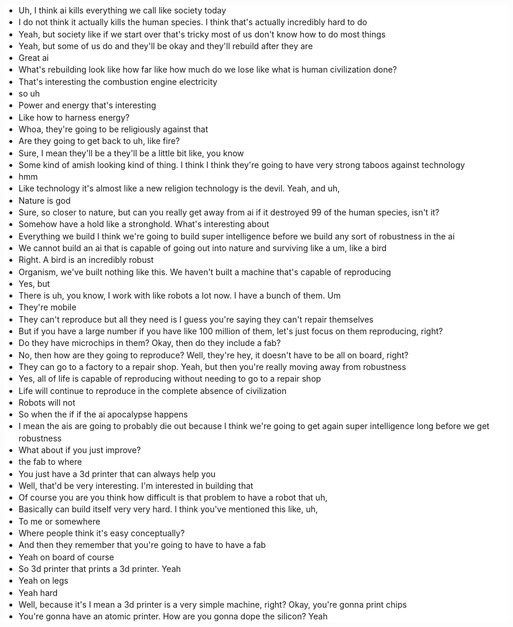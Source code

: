 *  Uh, I think ai kills everything we call like society today
*  I do not think it actually kills the human species. I think that's actually incredibly hard to do
*  Yeah, but society like if we start over that's tricky most of us don't know how to do most things
*  Yeah, but some of us do and they'll be okay and they'll rebuild after they are
*  Great ai
*  What's rebuilding look like how far like how much do we lose like what is human civilization done?
*  That's interesting the combustion engine electricity
*  so uh
*  Power and energy that's interesting
*  Like how to harness energy?
*  Whoa, they're going to be religiously against that
*  Are they going to get back to uh, like fire?
*  Sure, I mean they'll be a they'll be a little bit like, you know
*  Some kind of amish looking kind of thing. I think I think they're going to have very strong taboos against technology
*  hmm
*  Like technology it's almost like a new religion technology is the devil. Yeah, and uh,
*  Nature is god
*  Sure, so closer to nature, but can you really get away from ai if it destroyed 99 of the human species, isn't it?
*  Somehow have a hold like a stronghold. What's interesting about
*  Everything we build I think we're going to build super intelligence before we build any sort of robustness in the ai
*  We cannot build an ai that is capable of going out into nature and surviving like a um, like a bird
*  Right. A bird is an incredibly robust
*  Organism, we've built nothing like this. We haven't built a machine that's capable of reproducing
*  Yes, but
*  There is uh, you know, I work with like robots a lot now. I have a bunch of them. Um
*  They're mobile
*  They can't reproduce but all they need is I guess you're saying they can't repair themselves
*  But if you have a large number if you have like 100 million of them, let's just focus on them reproducing, right?
*  Do they have microchips in them? Okay, then do they include a fab?
*  No, then how are they going to reproduce? Well, they're hey, it doesn't have to be all on board, right?
*  They can go to a factory to a repair shop. Yeah, but then you're really moving away from robustness
*  Yes, all of life is capable of reproducing without needing to go to a repair shop
*  Life will continue to reproduce in the complete absence of civilization
*  Robots will not
*  So when the if if the ai apocalypse happens
*  I mean the ais are going to probably die out because I think we're going to get again super intelligence long before we get robustness
*  What about if you just improve?
*  the fab to where
*  You just have a 3d printer that can always help you
*  Well, that'd be very interesting. I'm interested in building that
*  Of course you are you think how difficult is that problem to have a robot that uh,
*  Basically can build itself very very hard. I think you've mentioned this like, uh,
*  To me or somewhere
*  Where people think it's easy conceptually?
*  And then they remember that you're going to have to have a fab
*  Yeah on board of course
*  So 3d printer that prints a 3d printer. Yeah
*  Yeah on legs
*  Yeah hard
*  Well, because it's I mean a 3d printer is a very simple machine, right? Okay, you're gonna print chips
*  You're gonna have an atomic printer. How are you gonna dope the silicon? Yeah